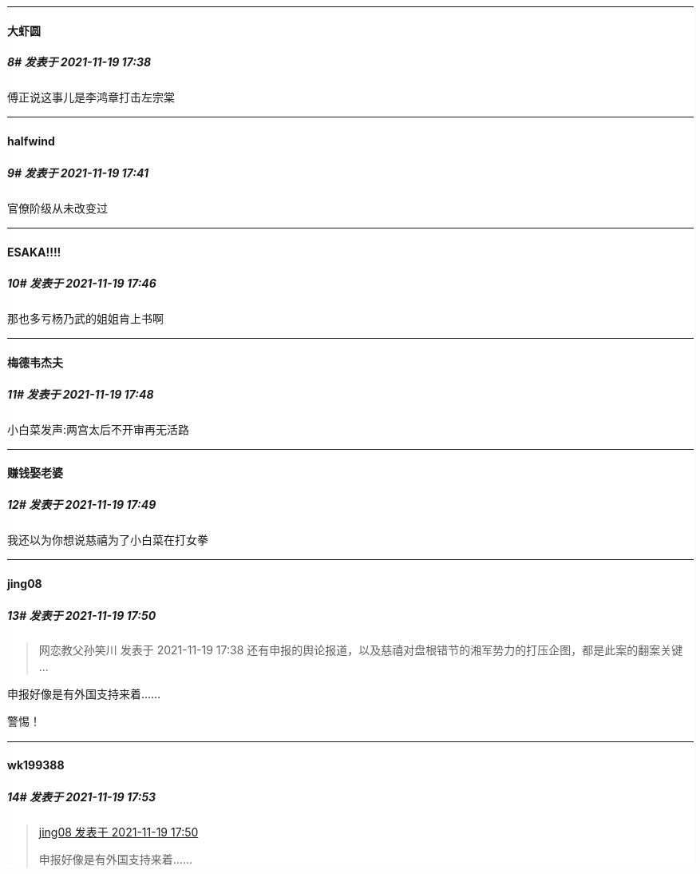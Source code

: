 *****

####  大虾圆  
##### 8#       发表于 2021-11-19 17:38

傅正说这事儿是李鸿章打击左宗棠

*****

####  halfwind  
##### 9#       发表于 2021-11-19 17:41

官僚阶级从未改变过

*****

####  ESAKA!!!!  
##### 10#       发表于 2021-11-19 17:46

那也多亏杨乃武的姐姐肯上书啊

*****

####  梅德韦杰夫  
##### 11#       发表于 2021-11-19 17:48

小白菜发声:两宫太后不开审再无活路

*****

####  赚钱娶老婆  
##### 12#       发表于 2021-11-19 17:49

我还以为你想说慈禧为了小白菜在打女拳

*****

####  jing08  
##### 13#       发表于 2021-11-19 17:50

<blockquote>网恋教父孙笑川 发表于 2021-11-19 17:38
还有申报的舆论报道，以及慈禧对盘根错节的湘军势力的打压企图，都是此案的翻案关键 ...</blockquote>
申报好像是有外国支持来着……

警惕！

*****

####  wk199388  
##### 14#       发表于 2021-11-19 17:53

<blockquote><a href="httphttps://bbs.saraba1st.com/2b/forum.php?mod=redirect&amp;goto=findpost&amp;pid=53611860&amp;ptid=2038395" target="_blank">jing08 发表于 2021-11-19 17:50</a>

申报好像是有外国支持来着……
